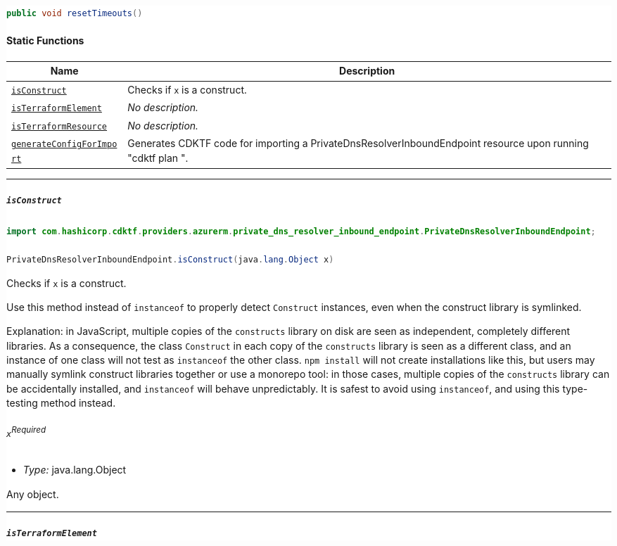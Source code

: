 ```java
public void resetTimeouts()
```

#### Static Functions <a name="Static Functions" id="Static Functions"></a>

| **Name** | **Description** |
| --- | --- |
| <code><a href="#@cdktf/provider-azurerm.privateDnsResolverInboundEndpoint.PrivateDnsResolverInboundEndpoint.isConstruct">isConstruct</a></code> | Checks if `x` is a construct. |
| <code><a href="#@cdktf/provider-azurerm.privateDnsResolverInboundEndpoint.PrivateDnsResolverInboundEndpoint.isTerraformElement">isTerraformElement</a></code> | *No description.* |
| <code><a href="#@cdktf/provider-azurerm.privateDnsResolverInboundEndpoint.PrivateDnsResolverInboundEndpoint.isTerraformResource">isTerraformResource</a></code> | *No description.* |
| <code><a href="#@cdktf/provider-azurerm.privateDnsResolverInboundEndpoint.PrivateDnsResolverInboundEndpoint.generateConfigForImport">generateConfigForImport</a></code> | Generates CDKTF code for importing a PrivateDnsResolverInboundEndpoint resource upon running "cdktf plan <stack-name>". |

---

##### `isConstruct` <a name="isConstruct" id="@cdktf/provider-azurerm.privateDnsResolverInboundEndpoint.PrivateDnsResolverInboundEndpoint.isConstruct"></a>

```java
import com.hashicorp.cdktf.providers.azurerm.private_dns_resolver_inbound_endpoint.PrivateDnsResolverInboundEndpoint;

PrivateDnsResolverInboundEndpoint.isConstruct(java.lang.Object x)
```

Checks if `x` is a construct.

Use this method instead of `instanceof` to properly detect `Construct`
instances, even when the construct library is symlinked.

Explanation: in JavaScript, multiple copies of the `constructs` library on
disk are seen as independent, completely different libraries. As a
consequence, the class `Construct` in each copy of the `constructs` library
is seen as a different class, and an instance of one class will not test as
`instanceof` the other class. `npm install` will not create installations
like this, but users may manually symlink construct libraries together or
use a monorepo tool: in those cases, multiple copies of the `constructs`
library can be accidentally installed, and `instanceof` will behave
unpredictably. It is safest to avoid using `instanceof`, and using
this type-testing method instead.

###### `x`<sup>Required</sup> <a name="x" id="@cdktf/provider-azurerm.privateDnsResolverInboundEndpoint.PrivateDnsResolverInboundEndpoint.isConstruct.parameter.x"></a>

- *Type:* java.lang.Object

Any object.

---

##### `isTerraformElement` <a name="isTerraformElement" id="@cdktf/provider-azurerm.privateDnsResolverInboundEndpoint.PrivateDnsResolverInboundEndpoint.isTerraformElement"></a>
